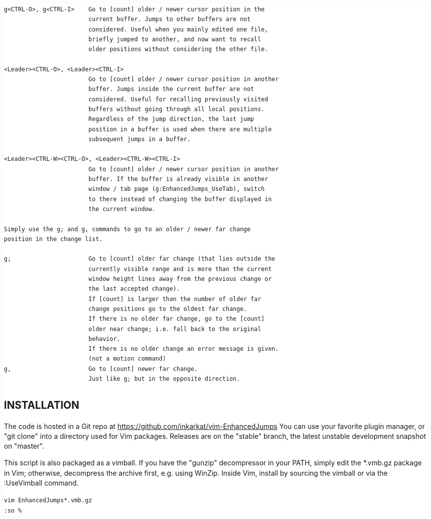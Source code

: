     g<CTRL-O>, g<CTRL-I>    Go to [count] older / newer cursor position in the
                            current buffer. Jumps to other buffers are not
                            considered. Useful when you mainly edited one file,
                            briefly jumped to another, and now want to recall
                            older positions without considering the other file.

    <Leader><CTRL-O>, <Leader><CTRL-I>
                            Go to [count] older / newer cursor position in another
                            buffer. Jumps inside the current buffer are not
                            considered. Useful for recalling previously visited
                            buffers without going through all local positions.
                            Regardless of the jump direction, the last jump
                            position in a buffer is used when there are multiple
                            subsequent jumps in a buffer.

    <Leader><CTRL-W><CTRL-O>, <Leader><CTRL-W><CTRL-I>
                            Go to [count] older / newer cursor position in another
                            buffer. If the buffer is already visible in another
                            window / tab page (g:EnhancedJumps_UseTab), switch
                            to there instead of changing the buffer displayed in
                            the current window.

    Simply use the g; and g, commands to go to an older / newer far change
    position in the change list.

    g;                      Go to [count] older far change (that lies outside the
                            currently visible range and is more than the current
                            window height lines away from the previous change or
                            the last accepted change).
                            If [count] is larger than the number of older far
                            change positions go to the oldest far change.
                            If there is no older far change, go to the [count]
                            older near change; i.e. fall back to the original
                            behavior.
                            If there is no older change an error message is given.
                            (not a motion command)
    g,                      Go to [count] newer far change.
                            Just like g; but in the opposite direction.

INSTALLATION
------------------------------------------------------------------------------

The code is hosted in a Git repo at
    https://github.com/inkarkat/vim-EnhancedJumps
You can use your favorite plugin manager, or "git clone" into a directory used
for Vim packages. Releases are on the "stable" branch, the latest unstable
development snapshot on "master".

This script is also packaged as a vimball. If you have the "gunzip"
decompressor in your PATH, simply edit the \*.vmb.gz package in Vim; otherwise,
decompress the archive first, e.g. using WinZip. Inside Vim, install by
sourcing the vimball or via the :UseVimball command.

    vim EnhancedJumps*.vmb.gz
    :so %
